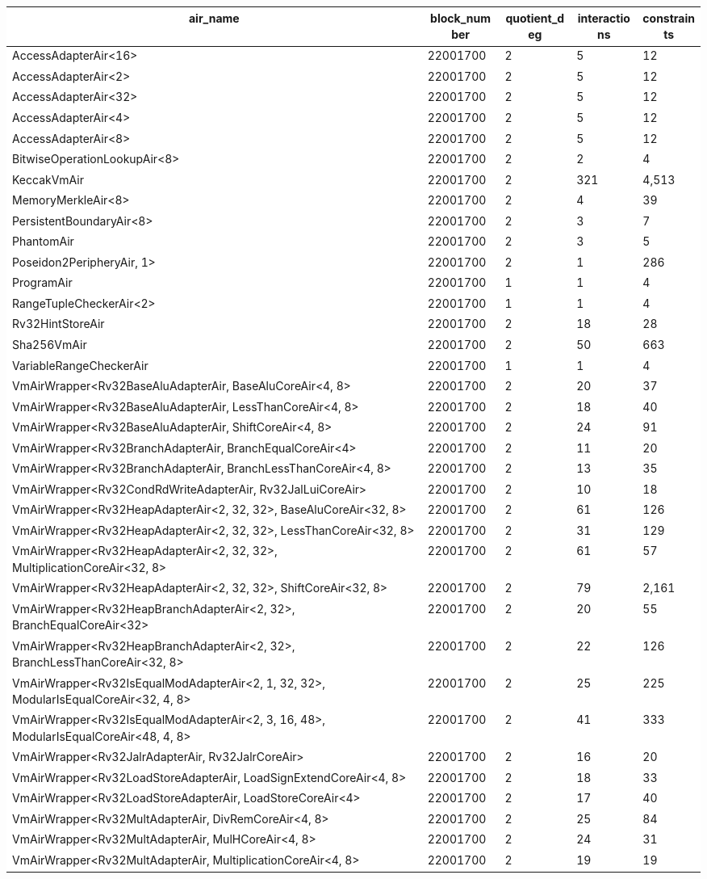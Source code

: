 | air_name | block_number | quotient_deg | interactions | constraints |
| --- | --- | --- | --- | --- |
| AccessAdapterAir<16> | 22001700 | 2 | 5 | 12 | 
| AccessAdapterAir<2> | 22001700 | 2 | 5 | 12 | 
| AccessAdapterAir<32> | 22001700 | 2 | 5 | 12 | 
| AccessAdapterAir<4> | 22001700 | 2 | 5 | 12 | 
| AccessAdapterAir<8> | 22001700 | 2 | 5 | 12 | 
| BitwiseOperationLookupAir<8> | 22001700 | 2 | 2 | 4 | 
| KeccakVmAir | 22001700 | 2 | 321 | 4,513 | 
| MemoryMerkleAir<8> | 22001700 | 2 | 4 | 39 | 
| PersistentBoundaryAir<8> | 22001700 | 2 | 3 | 7 | 
| PhantomAir | 22001700 | 2 | 3 | 5 | 
| Poseidon2PeripheryAir<BabyBearParameters>, 1> | 22001700 | 2 | 1 | 286 | 
| ProgramAir | 22001700 | 1 | 1 | 4 | 
| RangeTupleCheckerAir<2> | 22001700 | 1 | 1 | 4 | 
| Rv32HintStoreAir | 22001700 | 2 | 18 | 28 | 
| Sha256VmAir | 22001700 | 2 | 50 | 663 | 
| VariableRangeCheckerAir | 22001700 | 1 | 1 | 4 | 
| VmAirWrapper<Rv32BaseAluAdapterAir, BaseAluCoreAir<4, 8> | 22001700 | 2 | 20 | 37 | 
| VmAirWrapper<Rv32BaseAluAdapterAir, LessThanCoreAir<4, 8> | 22001700 | 2 | 18 | 40 | 
| VmAirWrapper<Rv32BaseAluAdapterAir, ShiftCoreAir<4, 8> | 22001700 | 2 | 24 | 91 | 
| VmAirWrapper<Rv32BranchAdapterAir, BranchEqualCoreAir<4> | 22001700 | 2 | 11 | 20 | 
| VmAirWrapper<Rv32BranchAdapterAir, BranchLessThanCoreAir<4, 8> | 22001700 | 2 | 13 | 35 | 
| VmAirWrapper<Rv32CondRdWriteAdapterAir, Rv32JalLuiCoreAir> | 22001700 | 2 | 10 | 18 | 
| VmAirWrapper<Rv32HeapAdapterAir<2, 32, 32>, BaseAluCoreAir<32, 8> | 22001700 | 2 | 61 | 126 | 
| VmAirWrapper<Rv32HeapAdapterAir<2, 32, 32>, LessThanCoreAir<32, 8> | 22001700 | 2 | 31 | 129 | 
| VmAirWrapper<Rv32HeapAdapterAir<2, 32, 32>, MultiplicationCoreAir<32, 8> | 22001700 | 2 | 61 | 57 | 
| VmAirWrapper<Rv32HeapAdapterAir<2, 32, 32>, ShiftCoreAir<32, 8> | 22001700 | 2 | 79 | 2,161 | 
| VmAirWrapper<Rv32HeapBranchAdapterAir<2, 32>, BranchEqualCoreAir<32> | 22001700 | 2 | 20 | 55 | 
| VmAirWrapper<Rv32HeapBranchAdapterAir<2, 32>, BranchLessThanCoreAir<32, 8> | 22001700 | 2 | 22 | 126 | 
| VmAirWrapper<Rv32IsEqualModAdapterAir<2, 1, 32, 32>, ModularIsEqualCoreAir<32, 4, 8> | 22001700 | 2 | 25 | 225 | 
| VmAirWrapper<Rv32IsEqualModAdapterAir<2, 3, 16, 48>, ModularIsEqualCoreAir<48, 4, 8> | 22001700 | 2 | 41 | 333 | 
| VmAirWrapper<Rv32JalrAdapterAir, Rv32JalrCoreAir> | 22001700 | 2 | 16 | 20 | 
| VmAirWrapper<Rv32LoadStoreAdapterAir, LoadSignExtendCoreAir<4, 8> | 22001700 | 2 | 18 | 33 | 
| VmAirWrapper<Rv32LoadStoreAdapterAir, LoadStoreCoreAir<4> | 22001700 | 2 | 17 | 40 | 
| VmAirWrapper<Rv32MultAdapterAir, DivRemCoreAir<4, 8> | 22001700 | 2 | 25 | 84 | 
| VmAirWrapper<Rv32MultAdapterAir, MulHCoreAir<4, 8> | 22001700 | 2 | 24 | 31 | 
| VmAirWrapper<Rv32MultAdapterAir, MultiplicationCoreAir<4, 8> | 22001700 | 2 | 19 | 19 | 